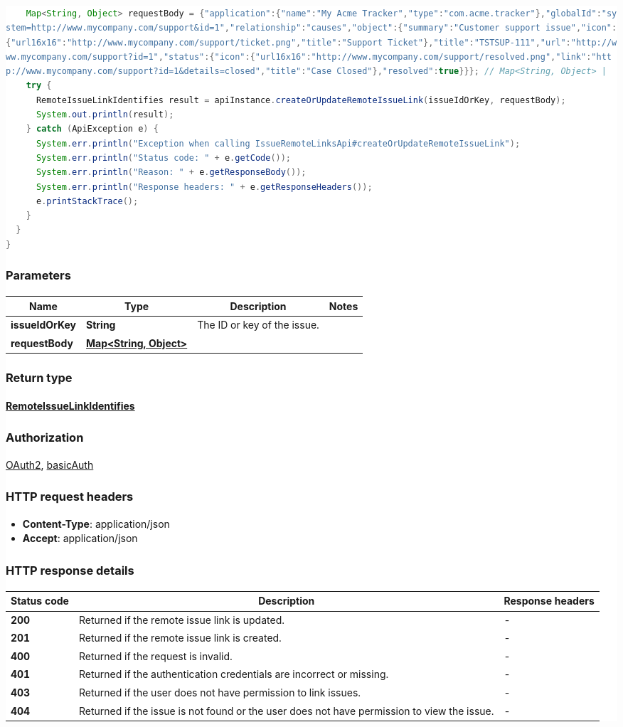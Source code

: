 ```java
    Map<String, Object> requestBody = {"application":{"name":"My Acme Tracker","type":"com.acme.tracker"},"globalId":"system=http://www.mycompany.com/support&id=1","relationship":"causes","object":{"summary":"Customer support issue","icon":{"url16x16":"http://www.mycompany.com/support/ticket.png","title":"Support Ticket"},"title":"TSTSUP-111","url":"http://www.mycompany.com/support?id=1","status":{"icon":{"url16x16":"http://www.mycompany.com/support/resolved.png","link":"http://www.mycompany.com/support?id=1&details=closed","title":"Case Closed"},"resolved":true}}}; // Map<String, Object> | 
    try {
      RemoteIssueLinkIdentifies result = apiInstance.createOrUpdateRemoteIssueLink(issueIdOrKey, requestBody);
      System.out.println(result);
    } catch (ApiException e) {
      System.err.println("Exception when calling IssueRemoteLinksApi#createOrUpdateRemoteIssueLink");
      System.err.println("Status code: " + e.getCode());
      System.err.println("Reason: " + e.getResponseBody());
      System.err.println("Response headers: " + e.getResponseHeaders());
      e.printStackTrace();
    }
  }
}
```

### Parameters

Name | Type | Description  | Notes
------------- | ------------- | ------------- | -------------
 **issueIdOrKey** | **String**| The ID or key of the issue. |
 **requestBody** | [**Map&lt;String, Object&gt;**](Object.md)|  |

### Return type

[**RemoteIssueLinkIdentifies**](RemoteIssueLinkIdentifies.md)

### Authorization

[OAuth2](../README.md#OAuth2), [basicAuth](../README.md#basicAuth)

### HTTP request headers

 - **Content-Type**: application/json
 - **Accept**: application/json

### HTTP response details
| Status code | Description | Response headers |
|-------------|-------------|------------------|
**200** | Returned if the remote issue link is updated. |  -  |
**201** | Returned if the remote issue link is created. |  -  |
**400** | Returned if the request is invalid. |  -  |
**401** | Returned if the authentication credentials are incorrect or missing. |  -  |
**403** | Returned if the user does not have permission to link issues. |  -  |
**404** | Returned if the issue is not found or the user does not have permission to view the issue. |  -  |
